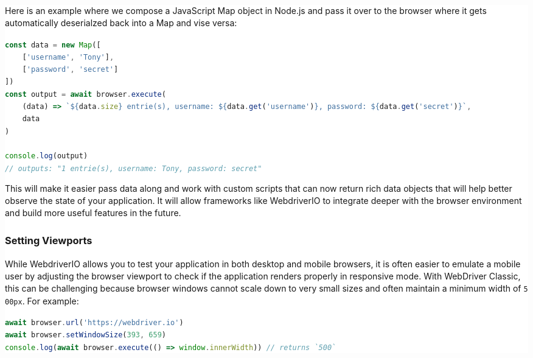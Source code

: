 Here is an example where we compose a JavaScript Map object in Node.js and pass it over to the browser where it gets automatically deserialzed back into a Map and vise versa:

```ts
const data = new Map([
    ['username', 'Tony'],
    ['password', 'secret']
])
const output = await browser.execute(
    (data) => `${data.size} entrie(s), username: ${data.get('username')}, password: ${data.get('secret')}`,
    data
)

console.log(output)
// outputs: "1 entrie(s), username: Tony, password: secret"
```

This will make it easier pass data along and work with custom scripts that can now return rich data objects that will help better observe the state of your application. It will allow frameworks like WebdriverIO to integrate deeper with the browser environment and build more useful features in the future.

### Setting Viewports

While WebdriverIO allows you to test your application in both desktop and mobile browsers, it is often easier to emulate a mobile user by adjusting the browser viewport to check if the application renders properly in responsive mode. With WebDriver Classic, this can be challenging because browser windows cannot scale down to very small sizes and often maintain a minimum width of `500px`. For example:

```ts
await browser.url('https://webdriver.io')
await browser.setWindowSize(393, 659)
console.log(await browser.execute(() => window.innerWidth)) // returns `500`
```
